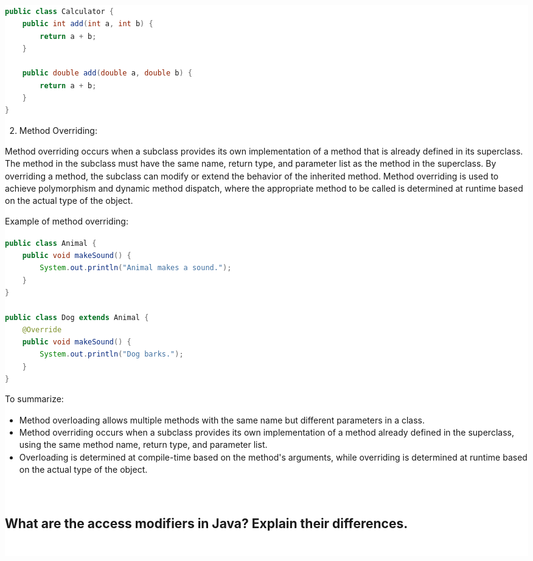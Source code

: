 ```java
public class Calculator {
    public int add(int a, int b) {
        return a + b;
    }

    public double add(double a, double b) {
        return a + b;
    }
}
```

2. Method Overriding:

Method overriding occurs when a subclass provides its own implementation of a method that is already defined in its superclass. The method in the subclass must have the same name, return type, and parameter list as the method in the superclass. By overriding a method, the subclass can modify or extend the behavior of the inherited method. Method overriding is used to achieve polymorphism and dynamic method dispatch, where the appropriate method to be called is determined at runtime based on the actual type of the object.

Example of method overriding:

```java
public class Animal {
    public void makeSound() {
        System.out.println("Animal makes a sound.");
    }
}

public class Dog extends Animal {
    @Override
    public void makeSound() {
        System.out.println("Dog barks.");
    }
}
```

To summarize:
* Method overloading allows multiple methods with the same name but different parameters in a class.
* Method overriding occurs when a subclass provides its own implementation of a method already defined in the superclass, using the same method name, return type, and parameter list.
* Overloading is determined at compile-time based on the method's arguments, while overriding is determined at runtime based on the actual type of the object.

<br>



## What are the access modifiers in Java? Explain their differences.



<br>
